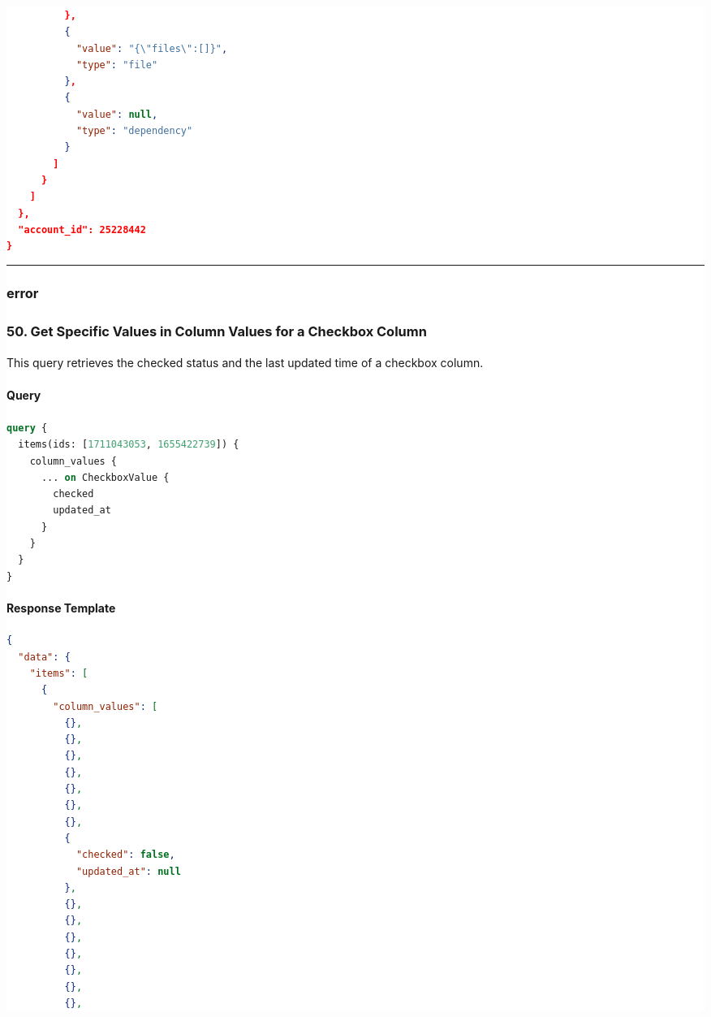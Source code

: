 ```json
          },
          {
            "value": "{\"files\":[]}",
            "type": "file"
          },
          {
            "value": null,
            "type": "dependency"
          }
        ]
      }
    ]
  },
  "account_id": 25228442
}
```
---
### error

### 50. **Get Specific Values in Column Values for a Checkbox Column**

This query retrieves the checked status and the last updated time of a checkbox column.

#### Query
```graphql
query {
  items(ids: [1711043053, 1655422739]) {
    column_values {
      ... on CheckboxValue {
        checked
        updated_at
      }
    }
  }
}
```
#### Response Template
```json
{
  "data": {
    "items": [
      {
        "column_values": [
          {},
          {},
          {},
          {},
          {},
          {},
          {},
          {
            "checked": false,
            "updated_at": null
          },
          {},
          {},
          {},
          {},
          {},
          {},
          {},
```